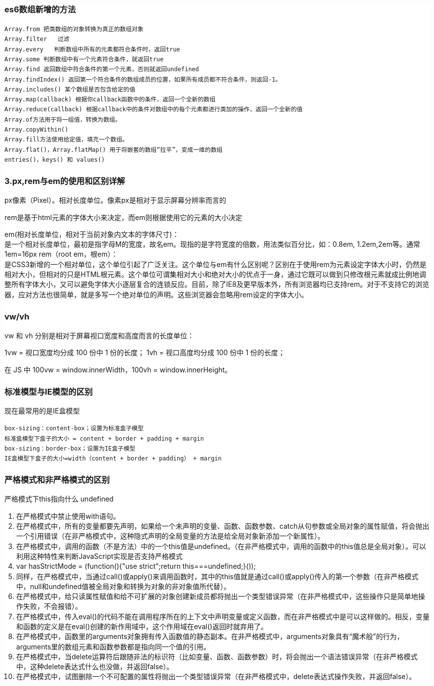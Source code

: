 ### es6数组新增的方法
    Array.from 把类数组的对象转换为真正的数组对象
    Array.filter   过滤
    Array.every   判断数组中所有的元素都符合条件时，返回true
    Array.some 判断数组中有一个元素符合条件，就返回true
    Array.find 返回数组中符合条件的第一个元素，否则就返回undefined
    Array.findIndex() 返回第一个符合条件的数组成员的位置，如果所有成员都不符合条件，则返回-1。
    Array.includes() 某个数组是否包含给定的值
    Array.map(callback) 根据你callback函数中的条件，返回一个全新的数组
    Array.reduce(callback) 根据callback中的条件对数组中的每个元素都进行类加的操作，返回一个全新的值
    Array.of方法用于将一组值，转换为数组。
    Array.copyWithin()
    Array.fill方法使用给定值，填充一个数组。
    Array.flat()，Array.flatMap() 用于将嵌套的数组“拉平”，变成一维的数组
    entries()，keys() 和 values()

### 3.px,rem与em的使用和区别详解

px像素（Pixel）。相对长度单位。像素px是相对于显示屏幕分辨率而言的

rem是基于html元素的字体大小来决定，而em则根据使用它的元素的大小决定

em(相对长度单位，相对于当前对象内文本的字体尺寸)：\
是一个相对长度单位，最初是指字母M的宽度，故名em。现指的是字符宽度的倍数，用法类似百分比，如：0.8em, 1.2em,2em等。通常1em=16px
rem（root em，根em）：\
是CSS3新增的一个相对单位，这个单位引起了广泛关注。这个单位与em有什么区别呢？区别在于使用rem为元素设定字体大小时，仍然是相对大小，但相对的只是HTML根元素。这个单位可谓集相对大小和绝对大小的优点于一身，通过它既可以做到只修改根元素就成比例地调整所有字体大小，又可以避免字体大小逐层复合的连锁反应。目前，除了IE8及更早版本外，所有浏览器均已支持rem。对于不支持它的浏览器，应对方法也很简单，就是多写一个绝对单位的声明。这些浏览器会忽略用rem设定的字体大小。

### vw/vh

vw 和 vh 分别是相对于屏幕视口宽度和高度而言的长度单位：

1vw = 视口宽度均分成 100 份中 1 份的长度；
1vh = 视口高度均分成 100 份中 1 份的长度；

在 JS 中 100vw = window\.innerWidth，100vh = window\.innerHeight。

### 标准模型与IE模型的区别

现在最常用的是IE盒模型

    box-sizing：content-box；设置为标准盒子模型
    标准盒模型下盒子的大小 = content + border + padding + margin
    box-sizing：border-box；设置为IE盒子模型
    IE盒模型下盒子的大小=width（content + border + padding） + margin

### 严格模式和非严格模式的区别

严格模式下this指向什么  undefined

1.  在严格模式中禁止使用with语句。
2.  在严格模式中，所有的变量都要先声明，如果给一个未声明的变量、函数、函数参数、catch从句参数或全局对象的属性赋值，将会抛出一个引用错误（在非严格模式中，这种隐式声明的全局变量的方法是给全局对象新添加一个新属性）。
3.  在严格模式中，调用的函数（不是方法）中的一个this值是undefined。（在非严格模式中，调用的函数中的this值总是全局对象）。可以利用这种特性来判断JavaScript实现是否支持严格模式
4.  var hasStrictMode = (function(){"use strict";return this===undefined;}());
5.  同样，在严格模式中，当通过call()或apply()来调用函数时，其中的this值就是通过call()或apply()传入的第一个参数（在非严格模式中，null和undefined值被全局对象和转换为对象的非对象值所代替）。
6.  在严格模式中，给只读属性赋值和给不可扩展的对象创建新成员都将抛出一个类型错误异常（在非严格模式中，这些操作只是简单地操作失败，不会报错）。
7.  在严格模式中，传入eval()的代码不能在调用程序所在的上下文中声明变量或定义函数，而在非严格模式中是可以这样做的。相反，变量和函数的定义是在eval()创建的新作用域中，这个作用域在eval()返回时就弃用了。
8.  在严格模式中，函数里的arguments对象拥有传入函数值的静态副本。在非严格模式中，arguments对象具有“魔术般”的行为，arguments里的数组元素和函数参数都是指向同一个值的引用。
9.  在严格模式中，当delete运算符后跟随非法的标识符（比如变量、函数、函数参数）时，将会抛出一个语法错误异常（在非严格模式中，这种delete表达式什么也没做，并返回false）。
10. 在严格模式中，试图删除一个不可配置的属性将抛出一个类型错误异常（在非严格模式中，delete表达式操作失败，并返回false）。